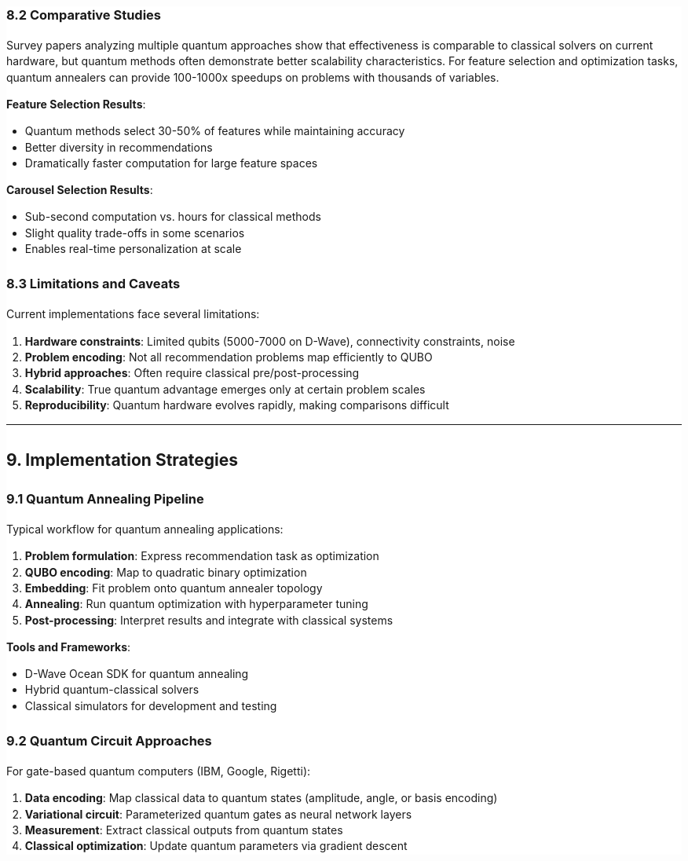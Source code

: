### 8.2 Comparative Studies

Survey papers analyzing multiple quantum approaches show that effectiveness is comparable to classical solvers on current hardware, but quantum methods often demonstrate better scalability characteristics. For feature selection and optimization tasks, quantum annealers can provide 100-1000x speedups on problems with thousands of variables.

**Feature Selection Results**:
- Quantum methods select 30-50% of features while maintaining accuracy
- Better diversity in recommendations
- Dramatically faster computation for large feature spaces

**Carousel Selection Results**:
- Sub-second computation vs. hours for classical methods
- Slight quality trade-offs in some scenarios
- Enables real-time personalization at scale

### 8.3 Limitations and Caveats

Current implementations face several limitations:

1. **Hardware constraints**: Limited qubits (5000-7000 on D-Wave), connectivity constraints, noise
2. **Problem encoding**: Not all recommendation problems map efficiently to QUBO
3. **Hybrid approaches**: Often require classical pre/post-processing
4. **Scalability**: True quantum advantage emerges only at certain problem scales
5. **Reproducibility**: Quantum hardware evolves rapidly, making comparisons difficult

---

## 9. Implementation Strategies

### 9.1 Quantum Annealing Pipeline

Typical workflow for quantum annealing applications:

1. **Problem formulation**: Express recommendation task as optimization
2. **QUBO encoding**: Map to quadratic binary optimization
3. **Embedding**: Fit problem onto quantum annealer topology
4. **Annealing**: Run quantum optimization with hyperparameter tuning
5. **Post-processing**: Interpret results and integrate with classical systems

**Tools and Frameworks**:
- D-Wave Ocean SDK for quantum annealing
- Hybrid quantum-classical solvers
- Classical simulators for development and testing

### 9.2 Quantum Circuit Approaches

For gate-based quantum computers (IBM, Google, Rigetti):

1. **Data encoding**: Map classical data to quantum states (amplitude, angle, or basis encoding)
2. **Variational circuit**: Parameterized quantum gates as neural network layers
3. **Measurement**: Extract classical outputs from quantum states
4. **Classical optimization**: Update quantum parameters via gradient descent
